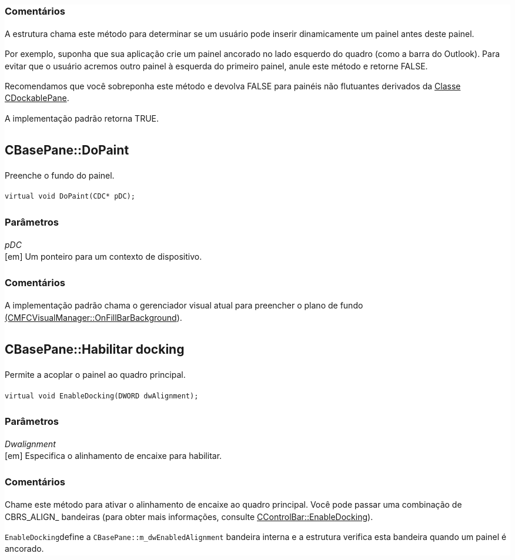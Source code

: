 ### <a name="remarks"></a>Comentários

A estrutura chama este método para determinar se um usuário pode inserir dinamicamente um painel antes deste painel.

Por exemplo, suponha que sua aplicação crie um painel ancorado no lado esquerdo do quadro (como a barra do Outlook). Para evitar que o usuário acremos outro painel à esquerda do primeiro painel, anule este método e retorne FALSE.

Recomendamos que você sobreponha este método e devolva FALSE para painéis não flutuantes derivados da [Classe CDockablePane](../../mfc/reference/cdockablepane-class.md).

A implementação padrão retorna TRUE.

## <a name="cbasepanedopaint"></a><a name="dopaint"></a>CBasePane::DoPaint

Preenche o fundo do painel.

```
virtual void DoPaint(CDC* pDC);
```

### <a name="parameters"></a>Parâmetros

*pDC*<br/>
[em] Um ponteiro para um contexto de dispositivo.

### <a name="remarks"></a>Comentários

A implementação padrão chama o gerenciador visual atual para preencher o plano de fundo [(CMFCVisualManager::OnFillBarBackground](../../mfc/reference/cmfcvisualmanager-class.md#onfillbarbackground)).

## <a name="cbasepaneenabledocking"></a><a name="enabledocking"></a>CBasePane::Habilitar docking

Permite a acoplar o painel ao quadro principal.

```
virtual void EnableDocking(DWORD dwAlignment);
```

### <a name="parameters"></a>Parâmetros

*Dwalignment*<br/>
[em] Especifica o alinhamento de encaixe para habilitar.

### <a name="remarks"></a>Comentários

Chame este método para ativar o alinhamento de encaixe ao quadro principal. Você pode passar uma combinação de CBRS_ALIGN_ bandeiras (para obter mais informações, consulte [CControlBar::EnableDocking](../../mfc/reference/ccontrolbar-class.md#enabledocking)).

`EnableDocking`define a `CBasePane::m_dwEnabledAlignment` bandeira interna e a estrutura verifica esta bandeira quando um painel é ancorado.
